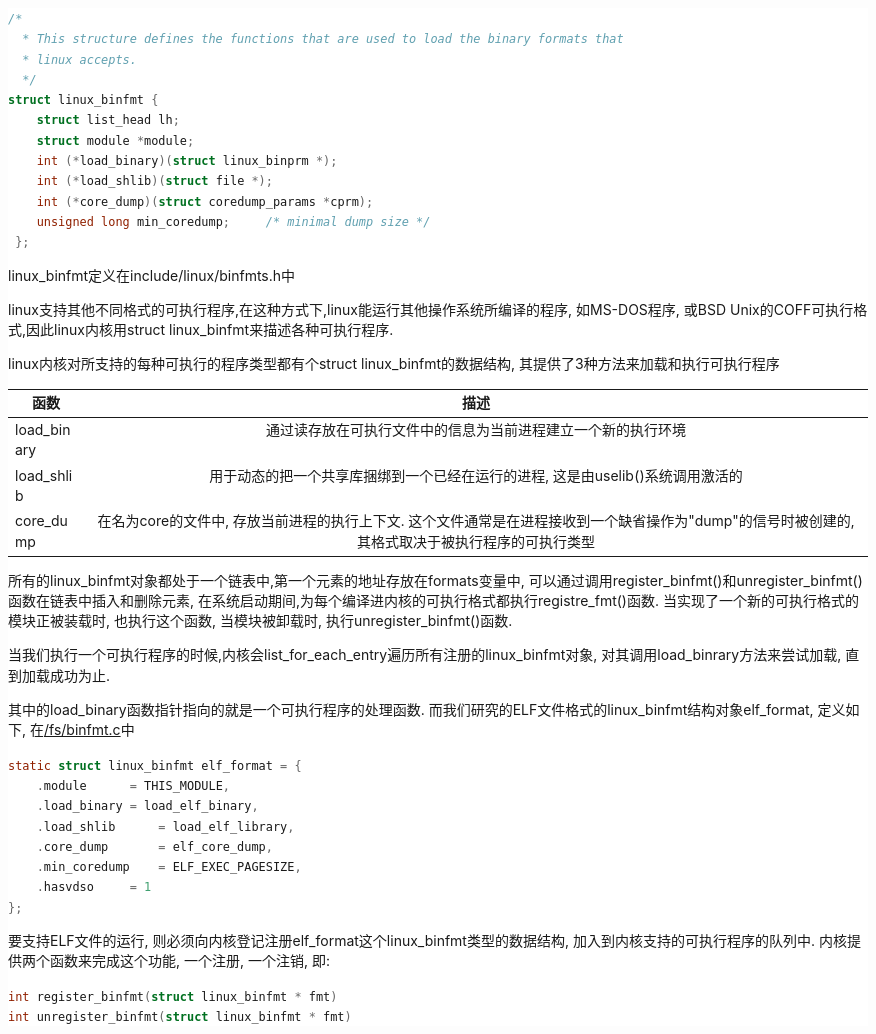 ```c
/*
  * This structure defines the functions that are used to load the binary formats that
  * linux accepts.
  */
struct linux_binfmt {
    struct list_head lh;
    struct module *module;
    int (*load_binary)(struct linux_binprm *);
    int (*load_shlib)(struct file *);
    int (*core_dump)(struct coredump_params *cprm);
    unsigned long min_coredump;     /* minimal dump size */
 };
```

linux\_binfmt定义在include/linux/binfmts.h中

linux支持其他不同格式的可执行程序,在这种方式下,linux能运行其他操作系统所编译的程序, 如MS-DOS程序, 或BSD Unix的COFF可执行格式,因此linux内核用struct linux\_binfmt来描述各种可执行程序. 

linux内核对所支持的每种可执行的程序类型都有个struct linux\_binfmt的数据结构, 其提供了3种方法来加载和执行可执行程序

| 函数 | 描述 |
| ------------- |:-------------:|
| load\_binary | 通过读存放在可执行文件中的信息为当前进程建立一个新的执行环境 |
| load\_shlib | 用于动态的把一个共享库捆绑到一个已经在运行的进程, 这是由uselib()系统调用激活的 |
| core\_dump | 在名为core的文件中, 存放当前进程的执行上下文. 这个文件通常是在进程接收到一个缺省操作为"dump"的信号时被创建的, 其格式取决于被执行程序的可执行类型 |

所有的linux\_binfmt对象都处于一个链表中,第一个元素的地址存放在formats变量中, 可以通过调用register\_binfmt()和unregister\_binfmt()函数在链表中插入和删除元素, 在系统启动期间,为每个编译进内核的可执行格式都执行registre\_fmt()函数. 当实现了一个新的可执行格式的模块正被装载时, 也执行这个函数, 当模块被卸载时, 执行unregister\_binfmt()函数.

当我们执行一个可执行程序的时候,内核会list\_for\_each\_entry遍历所有注册的linux\_binfmt对象, 对其调用load\_binrary方法来尝试加载, 直到加载成功为止.

其中的load\_binary函数指针指向的就是一个可执行程序的处理函数. 而我们研究的ELF文件格式的linux\_binfmt结构对象elf\_format, 定义如下, 在[/fs/binfmt.c](http://lxr.free-electrons.com/source/fs/binfmt_elf.c#L84)中

```c
static struct linux_binfmt elf_format = {
	.module      = THIS_MODULE,
	.load_binary = load_elf_binary,
	.load_shlib      = load_elf_library,
	.core_dump       = elf_core_dump,
	.min_coredump    = ELF_EXEC_PAGESIZE,
	.hasvdso     = 1
};
```

要支持ELF文件的运行, 则必须向内核登记注册elf\_format这个linux\_binfmt类型的数据结构, 加入到内核支持的可执行程序的队列中. 内核提供两个函数来完成这个功能, 一个注册, 一个注销, 即: 

```c
int register_binfmt(struct linux_binfmt * fmt)
int unregister_binfmt(struct linux_binfmt * fmt)
```
